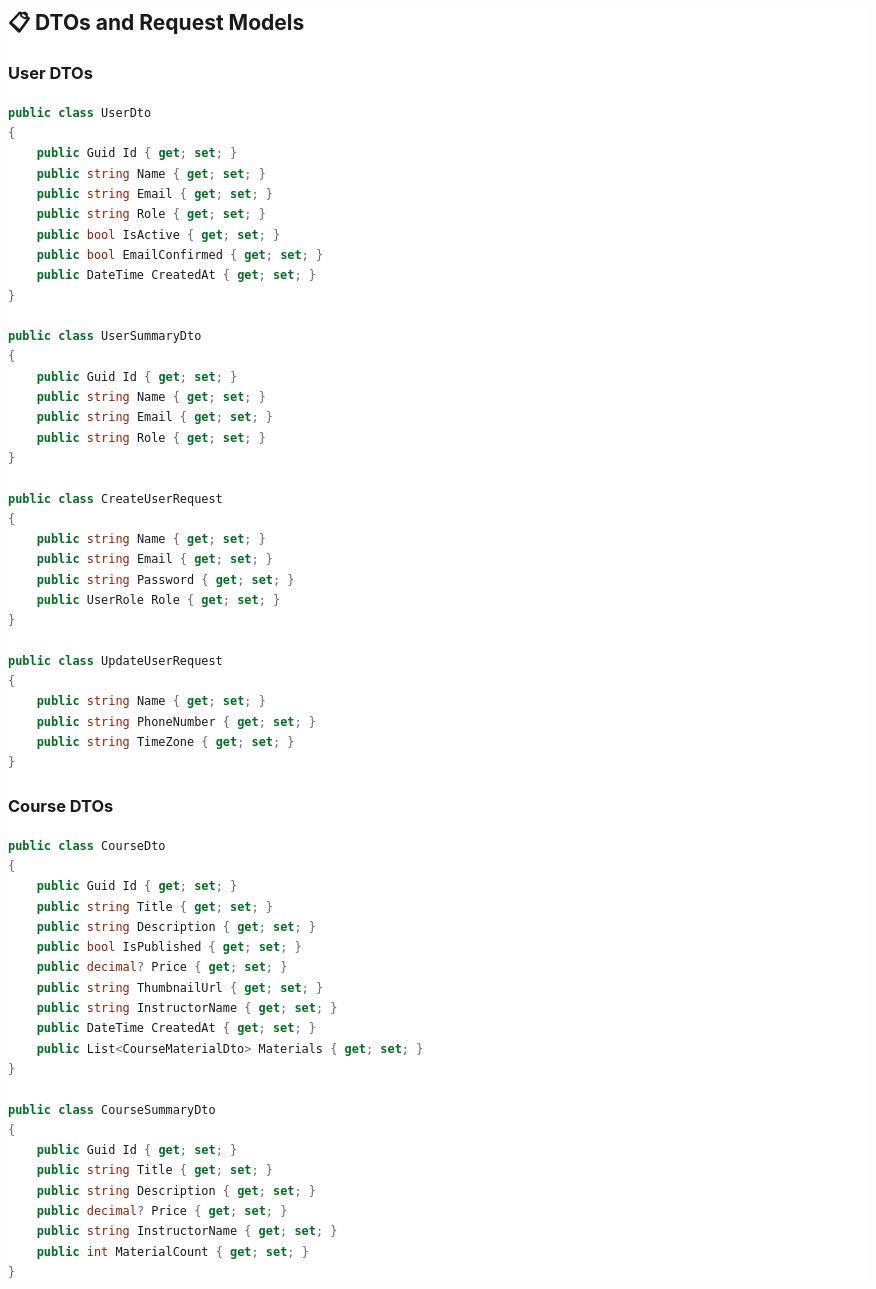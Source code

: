 ## 📋 DTOs and Request Models

### User DTOs
```csharp
public class UserDto
{
    public Guid Id { get; set; }
    public string Name { get; set; }
    public string Email { get; set; }
    public string Role { get; set; }
    public bool IsActive { get; set; }
    public bool EmailConfirmed { get; set; }
    public DateTime CreatedAt { get; set; }
}

public class UserSummaryDto
{
    public Guid Id { get; set; }
    public string Name { get; set; }
    public string Email { get; set; }
    public string Role { get; set; }
}

public class CreateUserRequest
{
    public string Name { get; set; }
    public string Email { get; set; }
    public string Password { get; set; }
    public UserRole Role { get; set; }
}

public class UpdateUserRequest
{
    public string Name { get; set; }
    public string PhoneNumber { get; set; }
    public string TimeZone { get; set; }
}
```

### Course DTOs
```csharp
public class CourseDto
{
    public Guid Id { get; set; }
    public string Title { get; set; }
    public string Description { get; set; }
    public bool IsPublished { get; set; }
    public decimal? Price { get; set; }
    public string ThumbnailUrl { get; set; }
    public string InstructorName { get; set; }
    public DateTime CreatedAt { get; set; }
    public List<CourseMaterialDto> Materials { get; set; }
}

public class CourseSummaryDto
{
    public Guid Id { get; set; }
    public string Title { get; set; }
    public string Description { get; set; }
    public decimal? Price { get; set; }
    public string InstructorName { get; set; }
    public int MaterialCount { get; set; }
}
```